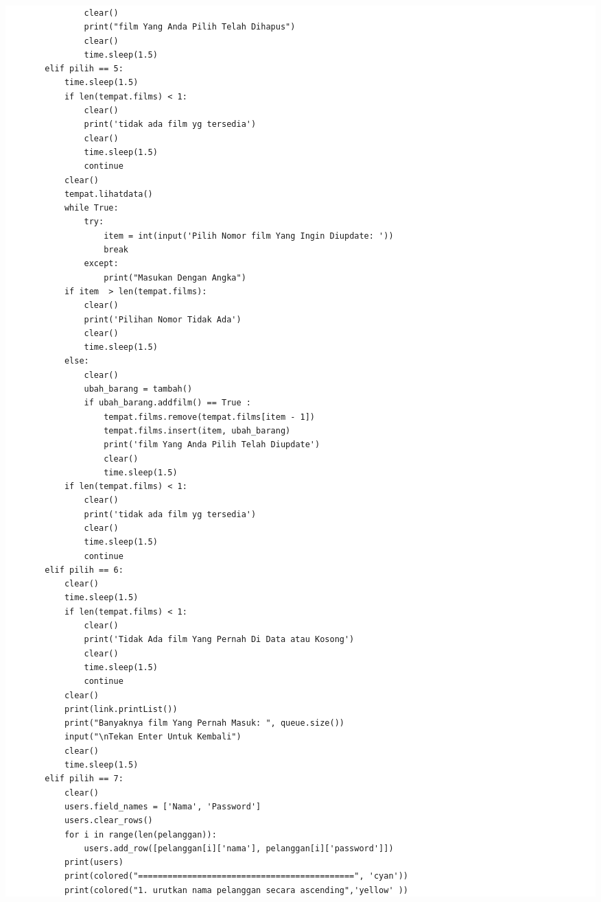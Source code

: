                     clear()
                    print("film Yang Anda Pilih Telah Dihapus")
                    clear()
                    time.sleep(1.5)
            elif pilih == 5:
                time.sleep(1.5)
                if len(tempat.films) < 1:
                    clear()
                    print('tidak ada film yg tersedia')
                    clear()
                    time.sleep(1.5)
                    continue
                clear()
                tempat.lihatdata()
                while True:
                    try:
                        item = int(input('Pilih Nomor film Yang Ingin Diupdate: '))
                        break
                    except:
                        print("Masukan Dengan Angka")
                if item  > len(tempat.films):
                    clear()
                    print('Pilihan Nomor Tidak Ada')
                    clear()
                    time.sleep(1.5)
                else:
                    clear()
                    ubah_barang = tambah()
                    if ubah_barang.addfilm() == True :
                        tempat.films.remove(tempat.films[item - 1])
                        tempat.films.insert(item, ubah_barang)
                        print('film Yang Anda Pilih Telah Diupdate')
                        clear()
                        time.sleep(1.5)
                if len(tempat.films) < 1:
                    clear()
                    print('tidak ada film yg tersedia')
                    clear()
                    time.sleep(1.5)
                    continue
            elif pilih == 6:
                clear()
                time.sleep(1.5)
                if len(tempat.films) < 1:
                    clear()
                    print('Tidak Ada film Yang Pernah Di Data atau Kosong')
                    clear()
                    time.sleep(1.5)
                    continue
                clear()
                print(link.printList())
                print("Banyaknya film Yang Pernah Masuk: ", queue.size())
                input("\nTekan Enter Untuk Kembali")
                clear()
                time.sleep(1.5)
            elif pilih == 7:
                clear()
                users.field_names = ['Nama', 'Password']
                users.clear_rows()
                for i in range(len(pelanggan)):
                    users.add_row([pelanggan[i]['nama'], pelanggan[i]['password']])
                print(users)
                print(colored("============================================", 'cyan'))
                print(colored("1. urutkan nama pelanggan secara ascending",'yellow' ))